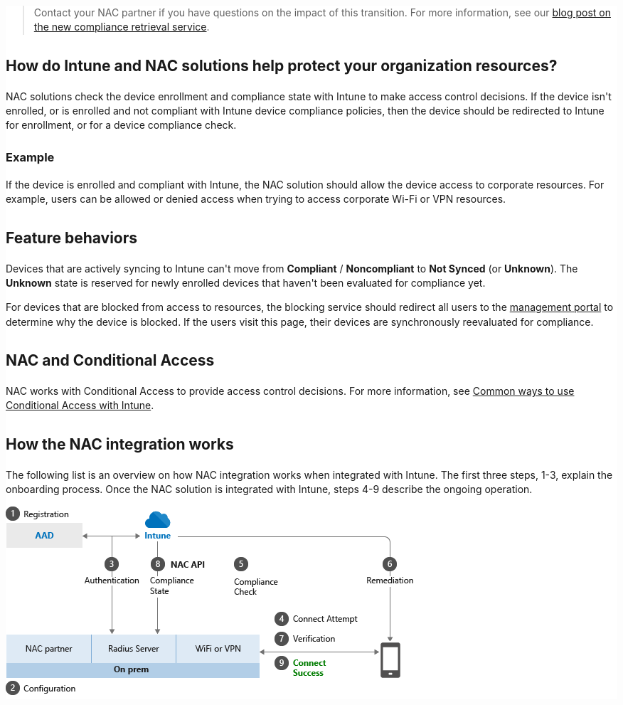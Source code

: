 > Contact your NAC partner if you have questions on the impact of this transition. For more information, see our [blog post on the new compliance retrieval service](https://aka.ms/new-compliance-retrieval-api/).

## How do Intune and NAC solutions help protect your organization resources?

NAC solutions check the device enrollment and compliance state with Intune to make access control decisions. If the device isn't enrolled, or is enrolled and not compliant with Intune device compliance policies, then the device should be redirected to Intune for enrollment, or for a device compliance check.

### Example

If the device is enrolled and compliant with Intune, the NAC solution should allow the device access to corporate resources. For example, users can be allowed or denied access when trying to access corporate Wi-Fi or VPN resources.

## Feature behaviors

Devices that are actively syncing to Intune can't move from **Compliant** / **Noncompliant** to **Not Synced** (or **Unknown**). The **Unknown** state is reserved for newly enrolled devices that haven't been evaluated for compliance yet.

For devices that are blocked from access to resources, the blocking service should redirect all users to the [management portal](https://portal.manage.microsoft.com) to determine why the device is blocked.  If the users visit this page, their devices are synchronously reevaluated for compliance.

## NAC and Conditional Access

NAC works with Conditional Access to provide access control decisions. For more information, see [Common ways to use Conditional Access with Intune](conditional-access-intune-common-ways-use.md).

## How the NAC integration works

The following list is an overview on how NAC integration works when integrated with Intune. The first three steps, 1-3, explain the onboarding process. Once the NAC solution is integrated with Intune, steps 4-9 describe the ongoing operation.

![Conceptual image of how NAC works with Intune](./media/network-access-control-integrate/ca-intune-common-ways-2.png)
